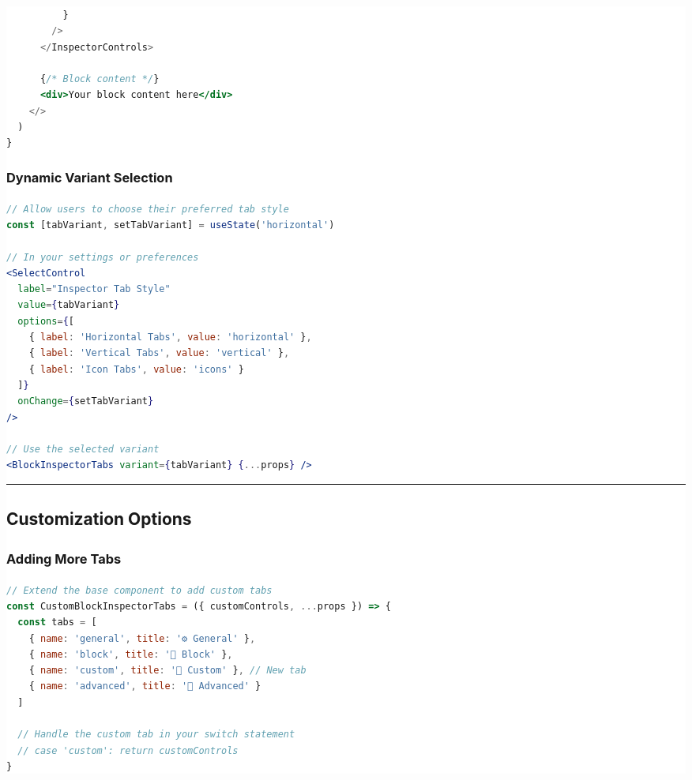 ```jsx
          }
        />
      </InspectorControls>
      
      {/* Block content */}
      <div>Your block content here</div>
    </>
  )
}
```

### Dynamic Variant Selection

```jsx
// Allow users to choose their preferred tab style
const [tabVariant, setTabVariant] = useState('horizontal')

// In your settings or preferences
<SelectControl
  label="Inspector Tab Style"
  value={tabVariant}
  options={[
    { label: 'Horizontal Tabs', value: 'horizontal' },
    { label: 'Vertical Tabs', value: 'vertical' },
    { label: 'Icon Tabs', value: 'icons' }
  ]}
  onChange={setTabVariant}
/>

// Use the selected variant
<BlockInspectorTabs variant={tabVariant} {...props} />
```

---

## Customization Options

### Adding More Tabs

```jsx
// Extend the base component to add custom tabs
const CustomBlockInspectorTabs = ({ customControls, ...props }) => {
  const tabs = [
    { name: 'general', title: '⚙️ General' },
    { name: 'block', title: '🎯 Block' },
    { name: 'custom', title: '🎨 Custom' }, // New tab
    { name: 'advanced', title: '🔧 Advanced' }
  ]
  
  // Handle the custom tab in your switch statement
  // case 'custom': return customControls
}
```
